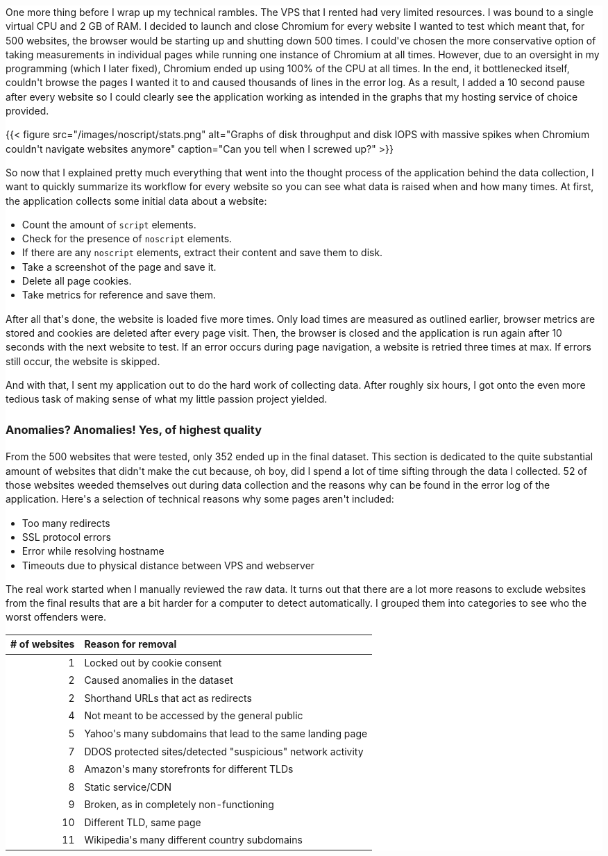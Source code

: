 One more thing before I wrap up my technical rambles. The VPS that I rented had very limited resources. I was bound to a single virtual CPU and 2 GB of RAM. I decided to launch and close Chromium for every website I wanted to test which meant that, for 500 websites, the browser would be starting up and shutting down 500 times. I could've chosen the more conservative option of taking measurements in individual pages while running one instance of Chromium at all times. However, due to an oversight in my programming (which I later fixed), Chromium ended up using 100% of the CPU at all times. In the end, it bottlenecked itself, couldn't browse the pages I wanted it to and caused thousands of lines in the error log. As a result, I added a 10 second pause after every website so I could clearly see the application working as intended in the graphs that my hosting service of choice provided.

{{< figure src="/images/noscript/stats.png" alt="Graphs of disk throughput and disk IOPS with massive spikes when Chromium couldn't navigate websites anymore" caption="Can you tell when I screwed up?" >}}

So now that I explained pretty much everything that went into the thought process of the application behind the data collection, I want to quickly summarize its workflow for every website so you can see what data is raised when and how many times. At first, the application collects some initial data about a website:

* Count the amount of `script` elements.
* Check for the presence of `noscript` elements.
* If there are any `noscript` elements, extract their content and save them to disk.
* Take a screenshot of the page and save it.
* Delete all page cookies.
* Take metrics for reference and save them.

After all that's done, the website is loaded five more times. Only load times are measured as outlined earlier, browser metrics are stored and cookies are deleted after every page visit. Then, the browser is closed and the application is run again after 10 seconds with the next website to test. If an error occurs during page navigation, a website is retried three times at max. If errors still occur, the website is skipped. 

And with that, I sent my application out to do the hard work of collecting data. After roughly six hours, I got onto the even more tedious task of making sense of what my little passion project yielded.

### Anomalies? Anomalies! Yes, of highest quality

From the 500 websites that were tested, only 352 ended up in the final dataset. This section is dedicated to the quite substantial amount of websites that didn't make the cut because, oh boy, did I spend a lot of time sifting through the data I collected. 52 of those websites weeded themselves out during data collection and the reasons why can be found in the error log of the application. Here's a selection of technical reasons why some pages aren't included:

* Too many redirects
* SSL protocol errors
* Error while resolving hostname
* Timeouts due to physical distance between VPS and webserver

The real work started when I manually reviewed the raw data. It turns out that there are a lot more reasons to exclude websites from the final results that are a bit harder for a computer to detect automatically. I grouped them into categories to see who the worst offenders were.

\# of websites | Reason for removal
--:|:--
1 | Locked out by cookie consent
2 | Caused anomalies in the dataset
2 | Shorthand URLs that act as redirects
4 | Not meant to be accessed by the general public
5 | Yahoo's many subdomains that lead to the same landing page
7 | DDOS protected sites/detected "suspicious" network activity
8 | Amazon's many storefronts for different TLDs
8 | Static service/CDN
9 | Broken, as in completely non-functioning
10 | Different TLD, same page
11 | Wikipedia's many different country subdomains
